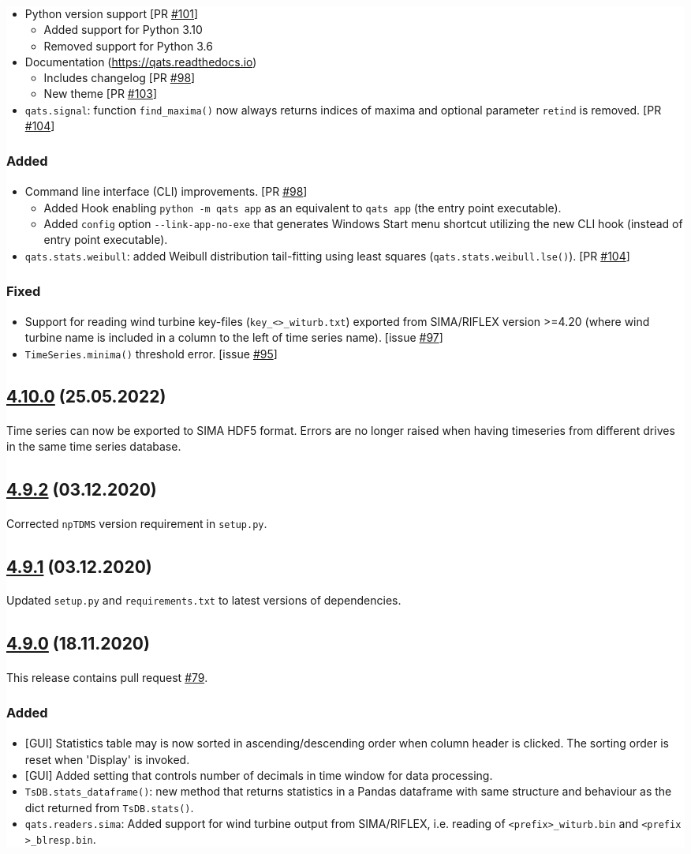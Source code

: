 - Python version support [PR [#101](https://github.com/dnvgl/qats/pull/101)]
    - Added support for Python 3.10
    - Removed support for Python 3.6 
- Documentation (https://qats.readthedocs.io)
    - Includes changelog [PR [#98](https://github.com/dnvgl/qats/pull/98)]
    - New theme [PR [#103](https://github.com/dnvgl/qats/pull/103)]
- `qats.signal`: function `find_maxima()` now always returns indices of maxima and optional parameter `retind` is removed. 
  [PR [#104](https://github.com/dnvgl/qats/pull/104)]


### Added

- Command line interface (CLI) improvements. [PR [#98](https://github.com/dnvgl/qats/pull/98)]
    - Added Hook enabling `python -m qats app` as an equivalent to `qats app` (the entry point executable).
    - Added `config` option `--link-app-no-exe` that generates Windows Start menu shortcut utilizing the new CLI hook (instead of entry point executable).
- `qats.stats.weibull`: added Weibull distribution tail-fitting using least squares (`qats.stats.weibull.lse()`). [PR [#104](https://github.com/dnvgl/qats/pull/104)]
  
### Fixed

- Support for reading wind turbine key-files (`key_<>_witurb.txt`) exported from SIMA/RIFLEX version >=4.20 (where wind turbine name is included in a column to the left of time series name). [issue [#97](https://github.com/dnvgl/qats/issues/97)]
- `TimeSeries.minima()` threshold error. [issue [#95](https://github.com/dnvgl/qats/issues/95)]

## [4.10.0] (25.05.2022)

Time series can now be exported to SIMA HDF5 format. Errors are no longer raised when having timeseries from different drives in the same time series database.

## [4.9.2] (03.12.2020)

Corrected `npTDMS` version requirement in `setup.py`.

## [4.9.1] (03.12.2020)

Updated `setup.py` and `requirements.txt` to latest versions of dependencies.


## [4.9.0] (18.11.2020)

This release contains pull request [#79](https://github.com/dnvgl/qats/pull/79).

### Added

- [GUI] Statistics table may is now sorted in ascending/descending order when column header is clicked. The sorting order is reset when 'Display' is invoked.
- [GUI] Added setting that controls number of decimals in time window for data processing.
- `TsDB.stats_dataframe()`: new method that returns statistics in a Pandas dataframe with same structure and behaviour as the dict returned from `TsDB.stats()`.
- `qats.readers.sima`: Added support for wind turbine output from SIMA/RIFLEX, i.e. reading of `<prefix>_witurb.bin` and `<prefix>_blresp.bin`.


[Unreleased]: https://github.com/dnvgl/qats/compare/4.12.1...HEAD
[4.12.1]: https://github.com/dnvgl/qats/compare/4.11.1...4.12.1
[4.11.1]: https://github.com/dnvgl/qats/compare/4.11.0...4.11.1
[4.11.0]: https://github.com/dnvgl/qats/compare/4.10.0...4.11.0
[4.10.0]: https://github.com/dnvgl/qats/compare/4.9.2...4.10.0
[4.9.2]: https://github.com/dnvgl/qats/compare/4.9.1...4.9.2
[4.9.1]: https://github.com/dnvgl/qats/compare/4.9.0...4.9.1
[4.9.0]: https://github.com/dnvgl/qats/compare/4.8.1...4.9.0
[4.8.1]: https://github.com/dnvgl/qats/compare/4.8.0...4.8.1
[4.8.0]: https://github.com/dnvgl/qats/compare/4.7.0...4.8.0
[4.7.0]: https://github.com/dnvgl/qats/compare/4.6.1...4.7.0
[4.6.1]: https://github.com/dnvgl/qats/compare/4.6.0...4.6.1
[4.6.0]: https://github.com/dnvgl/qats/compare/4.5.0...4.6.0
[4.5.0]: https://github.com/dnvgl/qats/compare/4.4.0...4.5.0
[4.4.0]: https://github.com/dnvgl/qats/compare/4.3.0...4.4.0
[4.3.0]: https://github.com/dnvgl/qats/compare/4.2.0...4.3.0
[4.2.0]: https://github.com/dnvgl/qats/compare/4.1.1...4.2.0
[4.1.1]: https://github.com/dnvgl/qats/compare/4.0.1...4.1.1
[4.1.0]: https://github.com/dnvgl/qats/compare/4.0.1...4.1.0
[4.0.1]: https://github.com/dnvgl/qats/compare/4.0.0...4.0.1
[4.0.0]: https://github.com/dnvgl/qats/compare/3.0.6...4.0.0
[3.0.6]: https://github.com/dnvgl/qats/compare/3.0.5...3.0.6
[3.0.5]: https://github.com/dnvgl/qats/compare/3.0.0...3.0.5